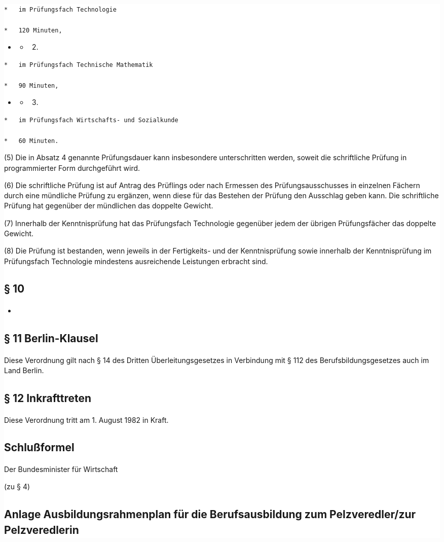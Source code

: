     *   im Prüfungsfach Technologie

    *   120 Minuten,


*    *   2.

    *   im Prüfungsfach Technische Mathematik

    *   90 Minuten,


*    *   3.

    *   im Prüfungsfach Wirtschafts- und Sozialkunde

    *   60 Minuten.




(5) Die in Absatz 4 genannte Prüfungsdauer kann insbesondere unterschritten werden, soweit die schriftliche Prüfung in programmierter Form durchgeführt wird.

(6) Die schriftliche Prüfung ist auf Antrag des Prüflings oder nach Ermessen des Prüfungsausschusses in einzelnen Fächern durch eine mündliche Prüfung zu ergänzen, wenn diese für das Bestehen der Prüfung den Ausschlag geben kann. Die schriftliche Prüfung hat gegenüber der mündlichen das doppelte Gewicht.

(7) Innerhalb der Kenntnisprüfung hat das Prüfungsfach Technologie gegenüber jedem der übrigen Prüfungsfächer das doppelte Gewicht.

(8) Die Prüfung ist bestanden, wenn jeweils in der Fertigkeits- und der Kenntnisprüfung sowie innerhalb der Kenntnisprüfung im Prüfungsfach Technologie mindestens ausreichende Leistungen erbracht sind.


## § 10

-


## § 11 Berlin-Klausel

Diese Verordnung gilt nach § 14 des Dritten Überleitungsgesetzes in Verbindung mit § 112 des Berufsbildungsgesetzes auch im Land Berlin.


## § 12 Inkrafttreten

Diese Verordnung tritt am 1. August 1982 in Kraft.


## Schlußformel

Der Bundesminister für Wirtschaft

(zu § 4)

## Anlage Ausbildungsrahmenplan für die Berufsausbildung zum Pelzveredler/zur Pelzveredlerin
